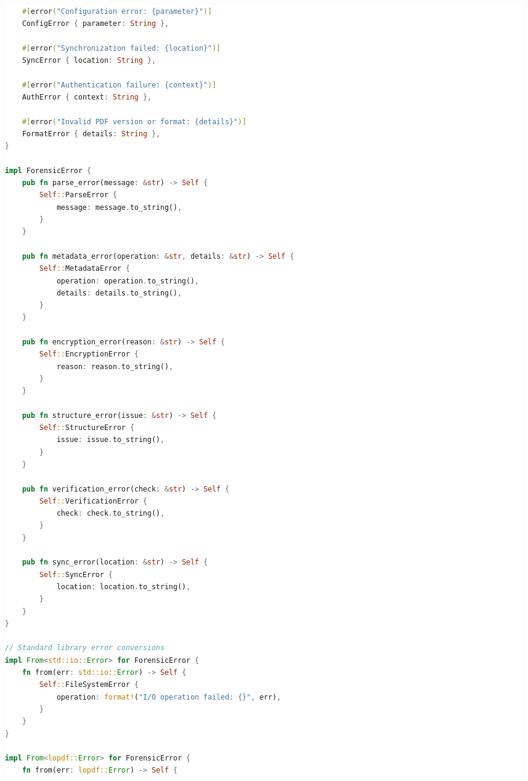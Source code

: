 ```rust
    #[error("Configuration error: {parameter}")]
    ConfigError { parameter: String },
    
    #[error("Synchronization failed: {location}")]
    SyncError { location: String },
    
    #[error("Authentication failure: {context}")]
    AuthError { context: String },
    
    #[error("Invalid PDF version or format: {details}")]
    FormatError { details: String },
}

impl ForensicError {
    pub fn parse_error(message: &str) -> Self {
        Self::ParseError {
            message: message.to_string(),
        }
    }
    
    pub fn metadata_error(operation: &str, details: &str) -> Self {
        Self::MetadataError {
            operation: operation.to_string(),
            details: details.to_string(),
        }
    }
    
    pub fn encryption_error(reason: &str) -> Self {
        Self::EncryptionError {
            reason: reason.to_string(),
        }
    }
    
    pub fn structure_error(issue: &str) -> Self {
        Self::StructureError {
            issue: issue.to_string(),
        }
    }
    
    pub fn verification_error(check: &str) -> Self {
        Self::VerificationError {
            check: check.to_string(),
        }
    }
    
    pub fn sync_error(location: &str) -> Self {
        Self::SyncError {
            location: location.to_string(),
        }
    }
}

// Standard library error conversions
impl From<std::io::Error> for ForensicError {
    fn from(err: std::io::Error) -> Self {
        Self::FileSystemError {
            operation: format!("I/O operation failed: {}", err),
        }
    }
}

impl From<lopdf::Error> for ForensicError {
    fn from(err: lopdf::Error) -> Self {
```